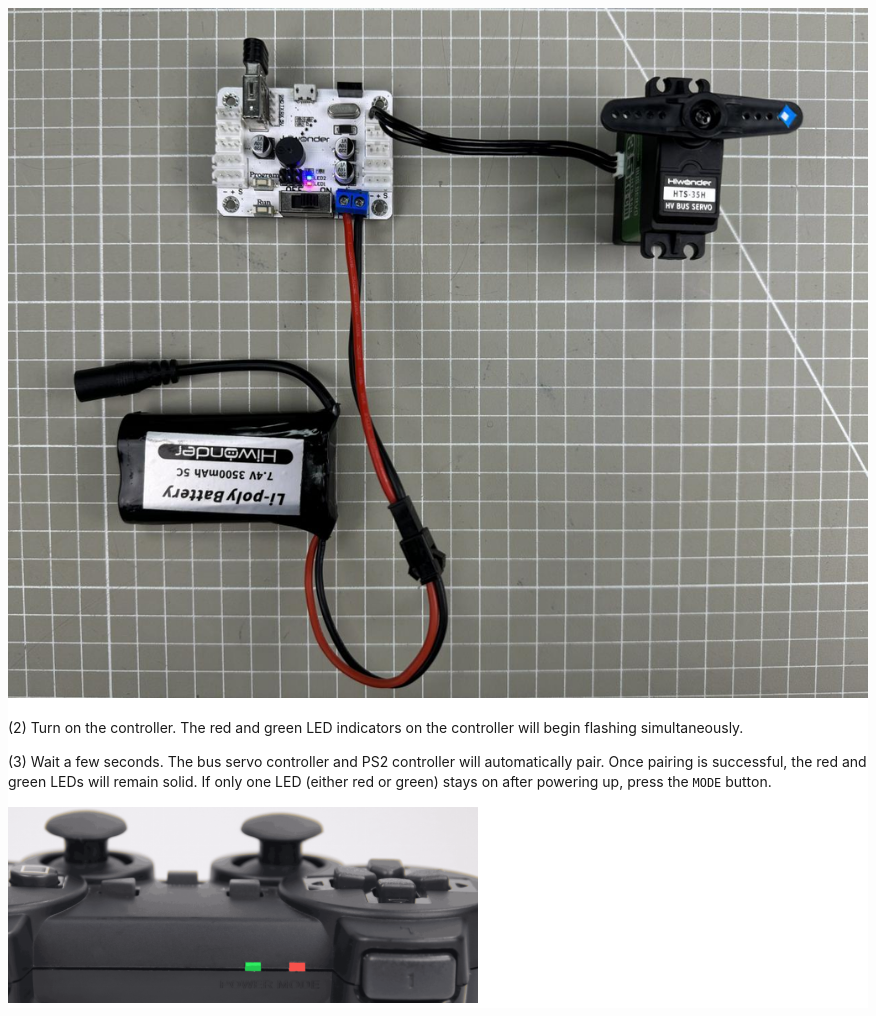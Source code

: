 <img src="../_static/media/chapter_1/section_1/01/media/image134.jpeg" class="common_img" />

(2) Turn on the controller. The red and green LED indicators on the controller will begin flashing simultaneously.

(3) Wait a few seconds. The bus servo controller and PS2 controller will automatically pair. Once pairing is successful, the red and green LEDs will remain solid. If only one LED (either red or green) stays on after powering up, press the `MODE` button.

<img src="../_static/media/chapter_1/section_1/01/media/image135.png" class="common_img" />

